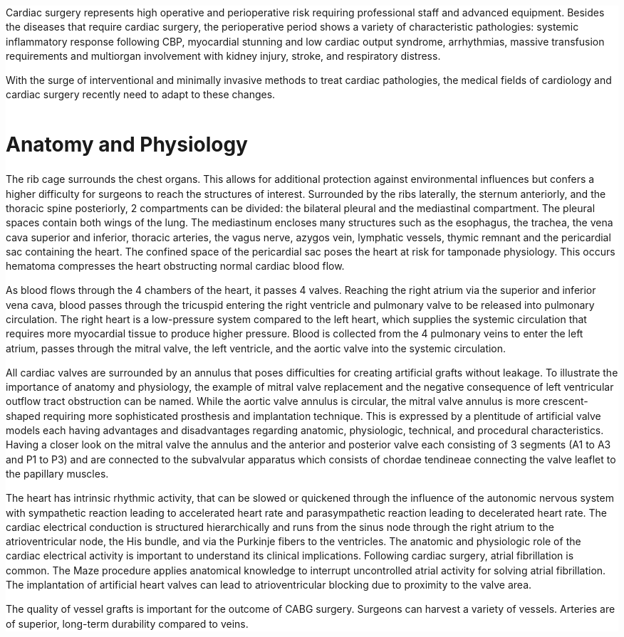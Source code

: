 Cardiac surgery represents high operative and perioperative risk requiring professional staff and advanced equipment. Besides the diseases that require cardiac surgery, the perioperative period shows a variety of characteristic pathologies: systemic inflammatory response following CBP, myocardial stunning and low cardiac output syndrome, arrhythmias, massive transfusion requirements and multiorgan involvement with kidney injury, stroke, and respiratory distress.

With the surge of interventional and minimally invasive methods to treat cardiac pathologies, the medical fields of cardiology and cardiac surgery recently need to adapt to these changes.

# Anatomy and Physiology

The rib cage surrounds the chest organs. This allows for additional protection against environmental influences but confers a higher difficulty for surgeons to reach the structures of interest. Surrounded by the ribs laterally, the sternum anteriorly, and the thoracic spine posteriorly, 2 compartments can be divided: the bilateral pleural and the mediastinal compartment. The pleural spaces contain both wings of the lung. The mediastinum encloses many structures such as the esophagus, the trachea, the vena cava superior and inferior, thoracic arteries, the vagus nerve, azygos vein, lymphatic vessels, thymic remnant and the pericardial sac containing the heart. The confined space of the pericardial sac poses the heart at risk for tamponade physiology. This occurs hematoma compresses the heart obstructing normal cardiac blood flow.

As blood flows through the 4 chambers of the heart, it passes 4 valves. Reaching the right atrium via the superior and inferior vena cava, blood passes through the tricuspid entering the right ventricle and pulmonary valve to be released into pulmonary circulation. The right heart is a low-pressure system compared to the left heart, which supplies the systemic circulation that requires more myocardial tissue to produce higher pressure. Blood is collected from the 4 pulmonary veins to enter the left atrium, passes through the mitral valve, the left ventricle, and the aortic valve into the systemic circulation.

All cardiac valves are surrounded by an annulus that poses difficulties for creating artificial grafts without leakage. To illustrate the importance of anatomy and physiology, the example of mitral valve replacement and the negative consequence of left ventricular outflow tract obstruction can be named. While the aortic valve annulus is circular, the mitral valve annulus is more crescent-shaped requiring more sophisticated prosthesis and implantation technique. This is expressed by a plentitude of artificial valve models each having advantages and disadvantages regarding anatomic, physiologic, technical, and procedural characteristics. Having a closer look on the mitral valve the annulus and the anterior and posterior valve each consisting of 3 segments (A1 to A3 and P1 to P3) and are connected to the subvalvular apparatus which consists of chordae tendineae connecting the valve leaflet to the papillary muscles.

The heart has intrinsic rhythmic activity, that can be slowed or quickened through the influence of the autonomic nervous system with sympathetic reaction leading to accelerated heart rate and parasympathetic reaction leading to decelerated heart rate. The cardiac electrical conduction is structured hierarchically and runs from the sinus node through the right atrium to the atrioventricular node, the His bundle, and via the Purkinje fibers to the ventricles. The anatomic and physiologic role of the cardiac electrical activity is important to understand its clinical implications. Following cardiac surgery, atrial fibrillation is common. The Maze procedure applies anatomical knowledge to interrupt uncontrolled atrial activity for solving atrial fibrillation. The implantation of artificial heart valves can lead to atrioventricular blocking due to proximity to the valve area.

The quality of vessel grafts is important for the outcome of CABG surgery. Surgeons can harvest a variety of vessels. Arteries are of superior, long-term durability compared to veins.
